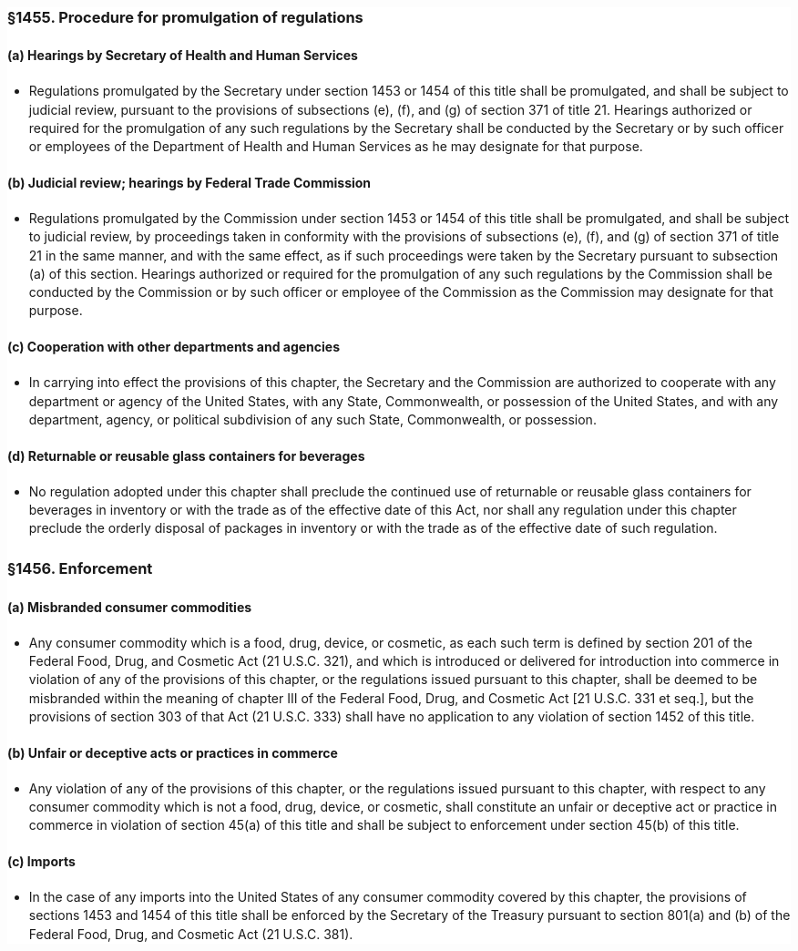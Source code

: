 ### §1455. Procedure for promulgation of regulations
#### (a) Hearings by Secretary of Health and Human Services
* Regulations promulgated by the Secretary under section 1453 or 1454 of this title shall be promulgated, and shall be subject to judicial review, pursuant to the provisions of subsections (e), (f), and (g) of section 371 of title 21. Hearings authorized or required for the promulgation of any such regulations by the Secretary shall be conducted by the Secretary or by such officer or employees of the Department of Health and Human Services as he may designate for that purpose.

#### (b) Judicial review; hearings by Federal Trade Commission
* Regulations promulgated by the Commission under section 1453 or 1454 of this title shall be promulgated, and shall be subject to judicial review, by proceedings taken in conformity with the provisions of subsections (e), (f), and (g) of section 371 of title 21 in the same manner, and with the same effect, as if such proceedings were taken by the Secretary pursuant to subsection (a) of this section. Hearings authorized or required for the promulgation of any such regulations by the Commission shall be conducted by the Commission or by such officer or employee of the Commission as the Commission may designate for that purpose.

#### (c) Cooperation with other departments and agencies
* In carrying into effect the provisions of this chapter, the Secretary and the Commission are authorized to cooperate with any department or agency of the United States, with any State, Commonwealth, or possession of the United States, and with any department, agency, or political subdivision of any such State, Commonwealth, or possession.

#### (d) Returnable or reusable glass containers for beverages
* No regulation adopted under this chapter shall preclude the continued use of returnable or reusable glass containers for beverages in inventory or with the trade as of the effective date of this Act, nor shall any regulation under this chapter preclude the orderly disposal of packages in inventory or with the trade as of the effective date of such regulation.

### §1456. Enforcement
#### (a) Misbranded consumer commodities
* Any consumer commodity which is a food, drug, device, or cosmetic, as each such term is defined by section 201 of the Federal Food, Drug, and Cosmetic Act (21 U.S.C. 321), and which is introduced or delivered for introduction into commerce in violation of any of the provisions of this chapter, or the regulations issued pursuant to this chapter, shall be deemed to be misbranded within the meaning of chapter III of the Federal Food, Drug, and Cosmetic Act [21 U.S.C. 331 et seq.], but the provisions of section 303 of that Act (21 U.S.C. 333) shall have no application to any violation of section 1452 of this title.

#### (b) Unfair or deceptive acts or practices in commerce
* Any violation of any of the provisions of this chapter, or the regulations issued pursuant to this chapter, with respect to any consumer commodity which is not a food, drug, device, or cosmetic, shall constitute an unfair or deceptive act or practice in commerce in violation of section 45(a) of this title and shall be subject to enforcement under section 45(b) of this title.

#### (c) Imports
* In the case of any imports into the United States of any consumer commodity covered by this chapter, the provisions of sections 1453 and 1454 of this title shall be enforced by the Secretary of the Treasury pursuant to section 801(a) and (b) of the Federal Food, Drug, and Cosmetic Act (21 U.S.C. 381).
